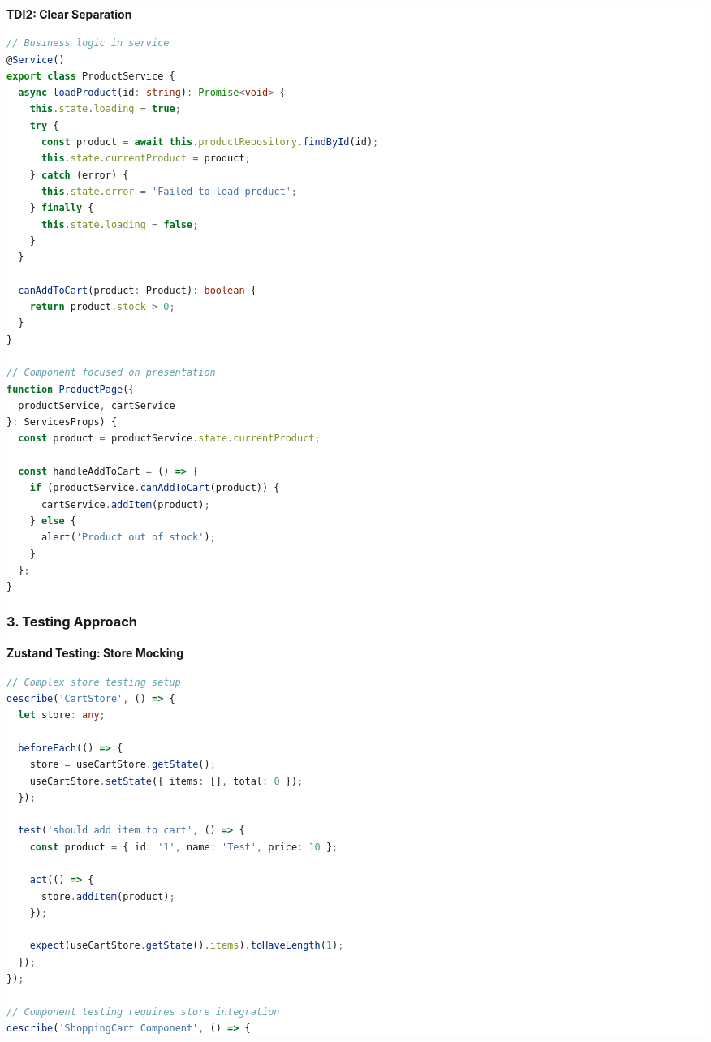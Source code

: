 **TDI2: Clear Separation**
```typescript
// Business logic in service
@Service()
export class ProductService {
  async loadProduct(id: string): Promise<void> {
    this.state.loading = true;
    try {
      const product = await this.productRepository.findById(id);
      this.state.currentProduct = product;
    } catch (error) {
      this.state.error = 'Failed to load product';
    } finally {
      this.state.loading = false;
    }
  }
  
  canAddToCart(product: Product): boolean {
    return product.stock > 0;
  }
}

// Component focused on presentation
function ProductPage({ 
  productService, cartService 
}: ServicesProps) {
  const product = productService.state.currentProduct;
  
  const handleAddToCart = () => {
    if (productService.canAddToCart(product)) {
      cartService.addItem(product);
    } else {
      alert('Product out of stock');
    }
  };
}
```

### 3. Testing Approach

**Zustand Testing: Store Mocking**
```typescript
// Complex store testing setup
describe('CartStore', () => {
  let store: any;
  
  beforeEach(() => {
    store = useCartStore.getState();
    useCartStore.setState({ items: [], total: 0 });
  });
  
  test('should add item to cart', () => {
    const product = { id: '1', name: 'Test', price: 10 };
    
    act(() => {
      store.addItem(product);
    });
    
    expect(useCartStore.getState().items).toHaveLength(1);
  });
});

// Component testing requires store integration
describe('ShoppingCart Component', () => {
```